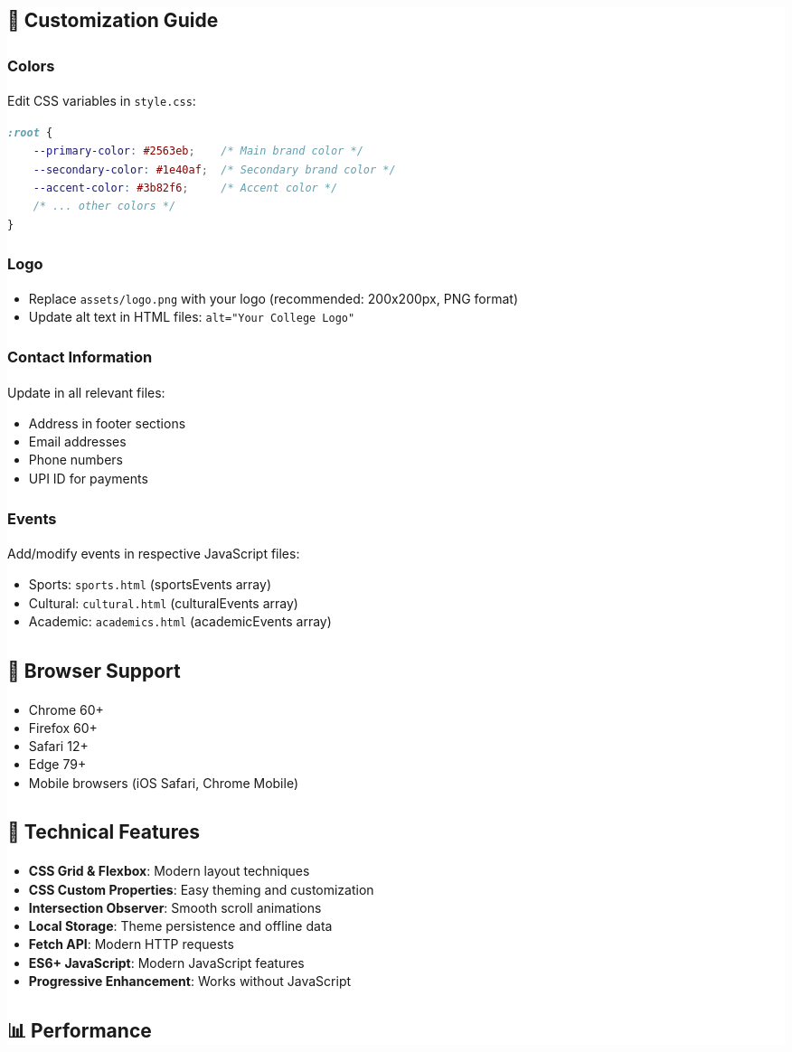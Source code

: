 ## 🎨 Customization Guide

### Colors
Edit CSS variables in `style.css`:
```css
:root {
    --primary-color: #2563eb;    /* Main brand color */
    --secondary-color: #1e40af;  /* Secondary brand color */
    --accent-color: #3b82f6;     /* Accent color */
    /* ... other colors */
}
```

### Logo
- Replace `assets/logo.png` with your logo (recommended: 200x200px, PNG format)
- Update alt text in HTML files: `alt="Your College Logo"`

### Contact Information
Update in all relevant files:
- Address in footer sections
- Email addresses
- Phone numbers
- UPI ID for payments

### Events
Add/modify events in respective JavaScript files:
- Sports: `sports.html` (sportsEvents array)
- Cultural: `cultural.html` (culturalEvents array)
- Academic: `academics.html` (academicEvents array)

## 📱 Browser Support

- Chrome 60+
- Firefox 60+
- Safari 12+
- Edge 79+
- Mobile browsers (iOS Safari, Chrome Mobile)

## 🔧 Technical Features

- **CSS Grid & Flexbox**: Modern layout techniques
- **CSS Custom Properties**: Easy theming and customization
- **Intersection Observer**: Smooth scroll animations
- **Local Storage**: Theme persistence and offline data
- **Fetch API**: Modern HTTP requests
- **ES6+ JavaScript**: Modern JavaScript features
- **Progressive Enhancement**: Works without JavaScript

## 📊 Performance

